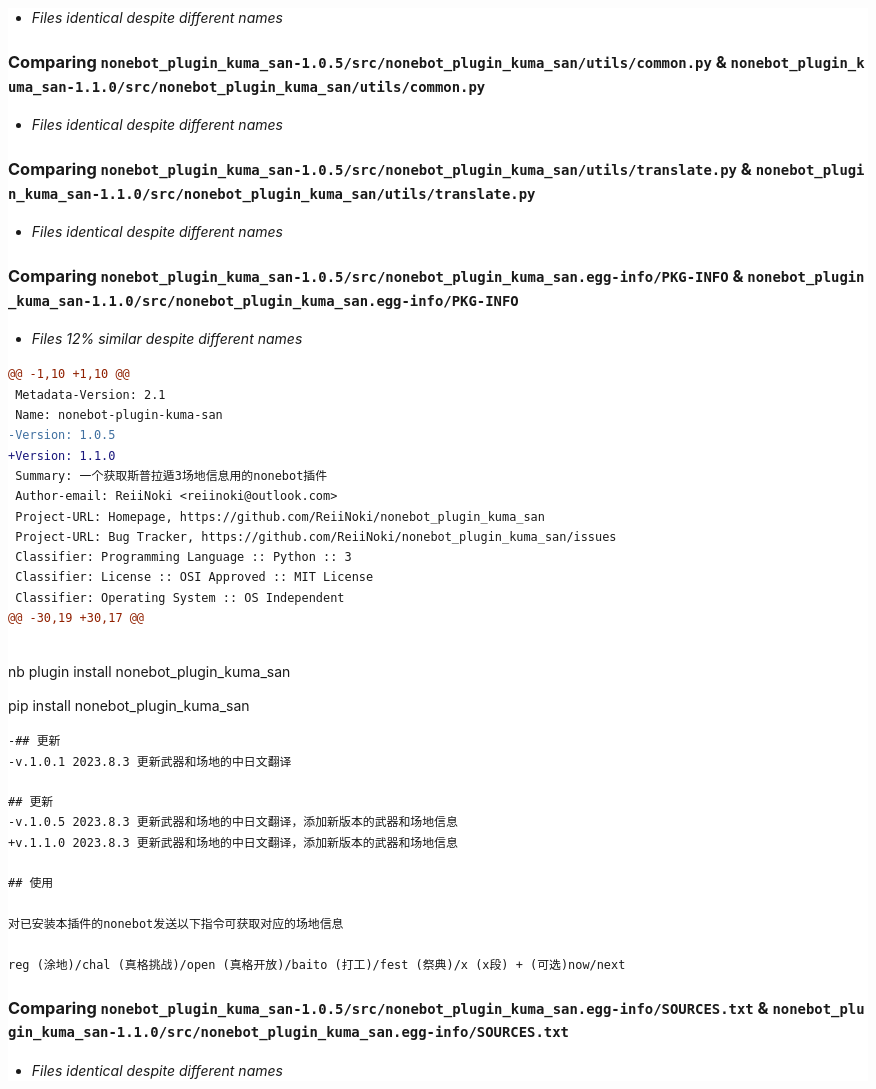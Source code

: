  * *Files identical despite different names*

### Comparing `nonebot_plugin_kuma_san-1.0.5/src/nonebot_plugin_kuma_san/utils/common.py` & `nonebot_plugin_kuma_san-1.1.0/src/nonebot_plugin_kuma_san/utils/common.py`

 * *Files identical despite different names*

### Comparing `nonebot_plugin_kuma_san-1.0.5/src/nonebot_plugin_kuma_san/utils/translate.py` & `nonebot_plugin_kuma_san-1.1.0/src/nonebot_plugin_kuma_san/utils/translate.py`

 * *Files identical despite different names*

### Comparing `nonebot_plugin_kuma_san-1.0.5/src/nonebot_plugin_kuma_san.egg-info/PKG-INFO` & `nonebot_plugin_kuma_san-1.1.0/src/nonebot_plugin_kuma_san.egg-info/PKG-INFO`

 * *Files 12% similar despite different names*

```diff
@@ -1,10 +1,10 @@
 Metadata-Version: 2.1
 Name: nonebot-plugin-kuma-san
-Version: 1.0.5
+Version: 1.1.0
 Summary: 一个获取斯普拉遁3场地信息用的nonebot插件
 Author-email: ReiiNoki <reiinoki@outlook.com>
 Project-URL: Homepage, https://github.com/ReiiNoki/nonebot_plugin_kuma_san
 Project-URL: Bug Tracker, https://github.com/ReiiNoki/nonebot_plugin_kuma_san/issues
 Classifier: Programming Language :: Python :: 3
 Classifier: License :: OSI Approved :: MIT License
 Classifier: Operating System :: OS Independent
@@ -30,19 +30,17 @@
 
 ```
 nb plugin install nonebot_plugin_kuma_san
 ```
 ```
 pip install nonebot_plugin_kuma_san
 ```
-## 更新
-v.1.0.1 2023.8.3 更新武器和场地的中日文翻译
 
 ## 更新
-v.1.0.5 2023.8.3 更新武器和场地的中日文翻译，添加新版本的武器和场地信息
+v.1.1.0 2023.8.3 更新武器和场地的中日文翻译，添加新版本的武器和场地信息
 
 ## 使用
 
 对已安装本插件的nonebot发送以下指令可获取对应的场地信息
 
 reg (涂地)/chal (真格挑战)/open (真格开放)/baito (打工)/fest (祭典)/x (x段) + (可选)now/next
```

### Comparing `nonebot_plugin_kuma_san-1.0.5/src/nonebot_plugin_kuma_san.egg-info/SOURCES.txt` & `nonebot_plugin_kuma_san-1.1.0/src/nonebot_plugin_kuma_san.egg-info/SOURCES.txt`

 * *Files identical despite different names*

